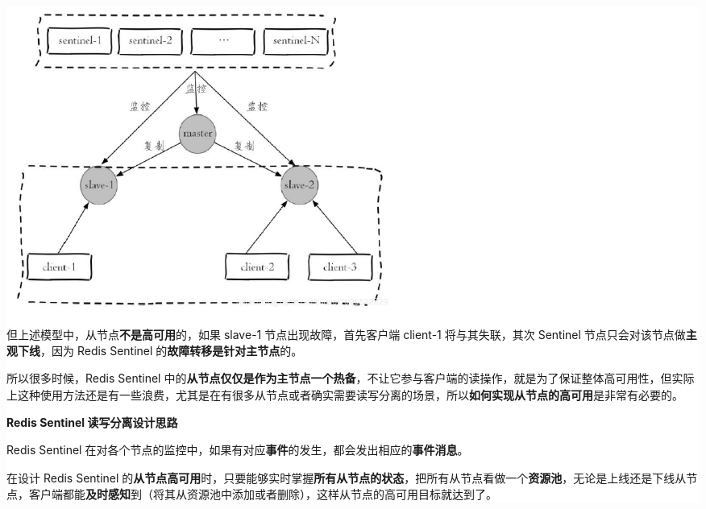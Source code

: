 <img src="assets/image-20200430092814652.png" alt="image-20200430092814652" style="zoom:67%;" />

但上述模型中，从节点**不是高可用**的，如果 slave-1 节点出现故障，首先客户端 client-1 将与其失联，其次 Sentinel 节点只会对该节点做**主观下线**，因为 Redis Sentinel 的**故障转移是针对主节点**的。

所以很多时候，Redis Sentinel 中的**从节点仅仅是作为主节点一个热备**，不让它参与客户端的读操作，就是为了保证整体高可用性，但实际上这种使用方法还是有一些浪费，尤其是在有很多从节点或者确实需要读写分离的场景，所以**如何实现从节点的高可用**是非常有必要的。

**Redis Sentinel 读写分离设计思路**

Redis Sentinel 在对各个节点的监控中，如果有对应**事件**的发生，都会发出相应的**事件消息**。

在设计 Redis Sentinel 的**从节点高可用**时，只要能够实时掌握**所有从节点的状态**，把所有从节点看做一个**资源池**，无论是上线还是下线从节点，客户端都能**及时感知**到（将其从资源池中添加或者删除），这样从节点的高可用目标就达到了。
